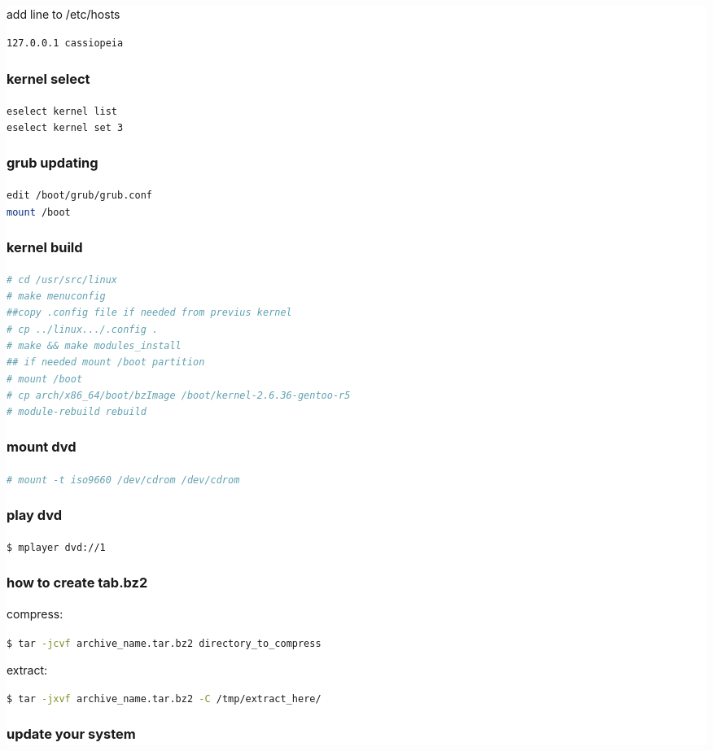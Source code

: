 add line to /etc/hosts
```
127.0.0.1 cassiopeia
```

### kernel select

```bash
eselect kernel list
eselect kernel set 3
```
### grub updating

```bash
edit /boot/grub/grub.conf
mount /boot
```


### kernel build

```bash
# cd /usr/src/linux
# make menuconfig
##copy .config file if needed from previus kernel
# cp ../linux.../.config .
# make && make modules_install
## if needed mount /boot partition
# mount /boot
# cp arch/x86_64/boot/bzImage /boot/kernel-2.6.36-gentoo-r5 
# module-rebuild rebuild
```
### mount dvd

```bash
# mount -t iso9660 /dev/cdrom /dev/cdrom
```
### play dvd

```bash
$ mplayer dvd://1
```
### how to create tab.bz2


compress:
```bash
$ tar -jcvf archive_name.tar.bz2 directory_to_compress
```
extract:
```bash
$ tar -jxvf archive_name.tar.bz2 -C /tmp/extract_here/
```
### update your system
